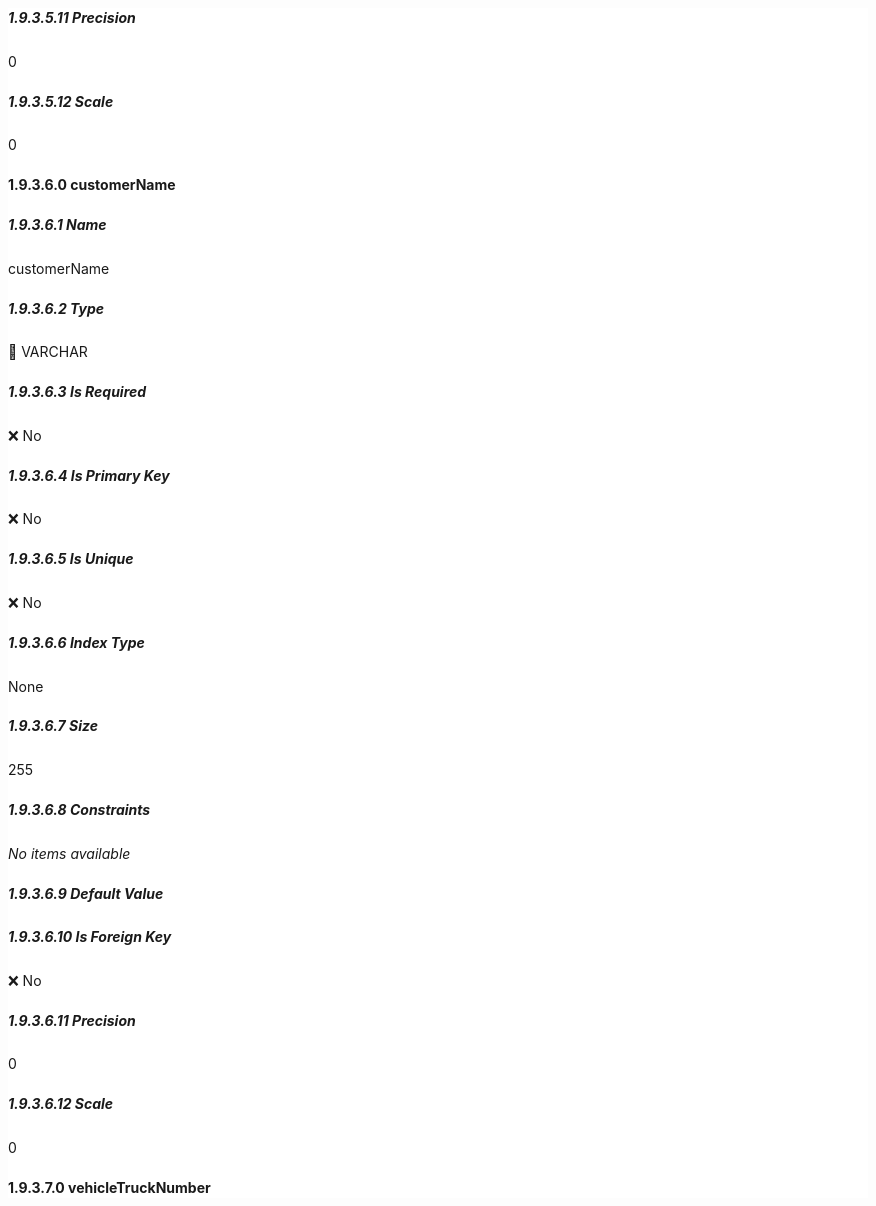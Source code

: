 ##### 1.9.3.5.11 Precision

0

##### 1.9.3.5.12 Scale

0

#### 1.9.3.6.0 customerName

##### 1.9.3.6.1 Name

customerName

##### 1.9.3.6.2 Type

🔹 VARCHAR

##### 1.9.3.6.3 Is Required

❌ No

##### 1.9.3.6.4 Is Primary Key

❌ No

##### 1.9.3.6.5 Is Unique

❌ No

##### 1.9.3.6.6 Index Type

None

##### 1.9.3.6.7 Size

255

##### 1.9.3.6.8 Constraints

*No items available*

##### 1.9.3.6.9 Default Value



##### 1.9.3.6.10 Is Foreign Key

❌ No

##### 1.9.3.6.11 Precision

0

##### 1.9.3.6.12 Scale

0

#### 1.9.3.7.0 vehicleTruckNumber
